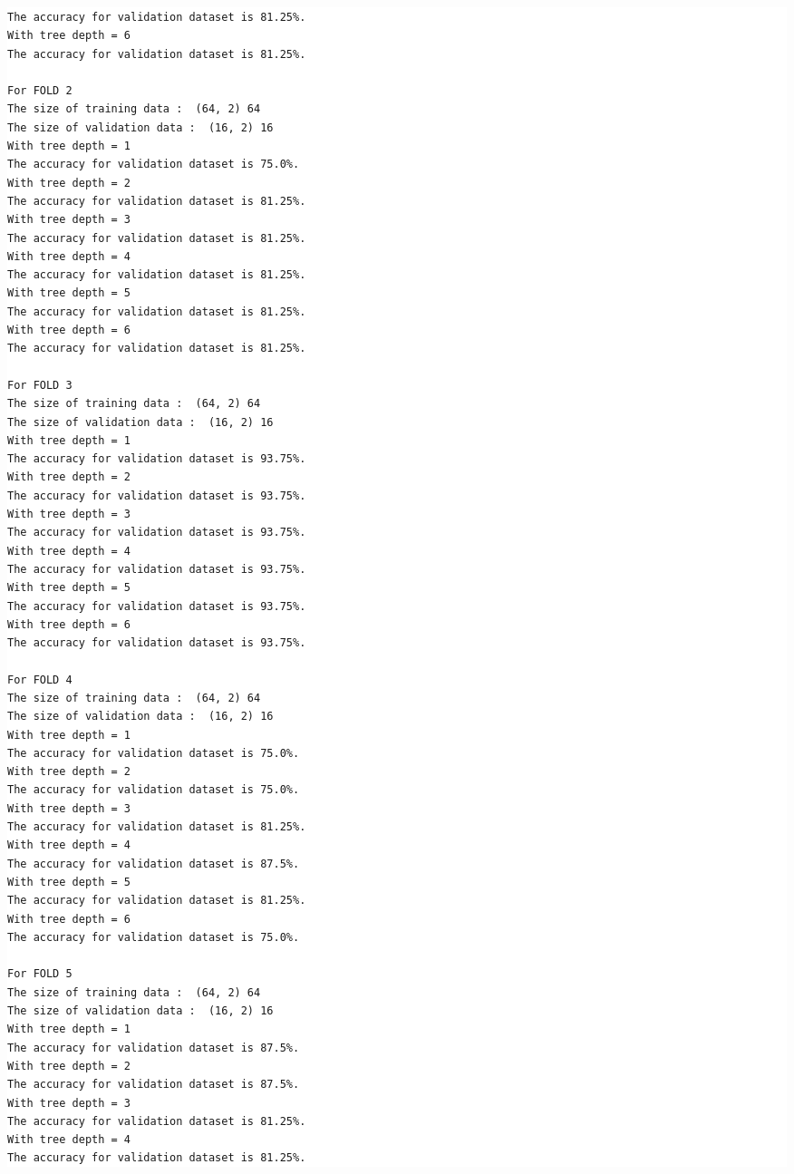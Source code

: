 ```
The accuracy for validation dataset is 81.25%.
With tree depth = 6
The accuracy for validation dataset is 81.25%.

For FOLD 2
The size of training data :  (64, 2) 64
The size of validation data :  (16, 2) 16
With tree depth = 1
The accuracy for validation dataset is 75.0%.
With tree depth = 2
The accuracy for validation dataset is 81.25%.
With tree depth = 3
The accuracy for validation dataset is 81.25%.
With tree depth = 4
The accuracy for validation dataset is 81.25%.
With tree depth = 5
The accuracy for validation dataset is 81.25%.
With tree depth = 6
The accuracy for validation dataset is 81.25%.

For FOLD 3
The size of training data :  (64, 2) 64
The size of validation data :  (16, 2) 16
With tree depth = 1
The accuracy for validation dataset is 93.75%.
With tree depth = 2
The accuracy for validation dataset is 93.75%.
With tree depth = 3
The accuracy for validation dataset is 93.75%.
With tree depth = 4
The accuracy for validation dataset is 93.75%.
With tree depth = 5
The accuracy for validation dataset is 93.75%.
With tree depth = 6
The accuracy for validation dataset is 93.75%.

For FOLD 4
The size of training data :  (64, 2) 64
The size of validation data :  (16, 2) 16
With tree depth = 1
The accuracy for validation dataset is 75.0%.
With tree depth = 2
The accuracy for validation dataset is 75.0%.
With tree depth = 3
The accuracy for validation dataset is 81.25%.
With tree depth = 4
The accuracy for validation dataset is 87.5%.
With tree depth = 5
The accuracy for validation dataset is 81.25%.
With tree depth = 6
The accuracy for validation dataset is 75.0%.

For FOLD 5
The size of training data :  (64, 2) 64
The size of validation data :  (16, 2) 16
With tree depth = 1
The accuracy for validation dataset is 87.5%.
With tree depth = 2
The accuracy for validation dataset is 87.5%.
With tree depth = 3
The accuracy for validation dataset is 81.25%.
With tree depth = 4
The accuracy for validation dataset is 81.25%.
```